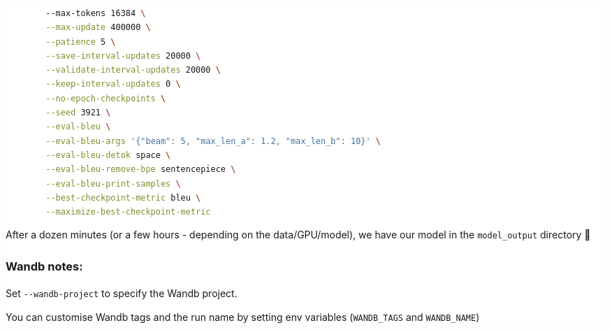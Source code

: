 ```bash
        --max-tokens 16384 \
        --max-update 400000 \
        --patience 5 \
        --save-interval-updates 20000 \
        --validate-interval-updates 20000 \
        --keep-interval-updates 0 \
        --no-epoch-checkpoints \
        --seed 3921 \
        --eval-bleu \
        --eval-bleu-args '{"beam": 5, "max_len_a": 1.2, "max_len_b": 10}' \
        --eval-bleu-detok space \
        --eval-bleu-remove-bpe sentencepiece \
        --eval-bleu-print-samples \
        --best-checkpoint-metric bleu \
        --maximize-best-checkpoint-metric
```

After a dozen minutes (or a few hours - depending on the data/GPU/model), we have our model in the `model_output` directory :tada:

### Wandb notes:
Set `--wandb-project` to specify the Wandb project.

You can customise Wandb tags and the run name by setting env variables (`WANDB_TAGS` and `WANDB_NAME`)
